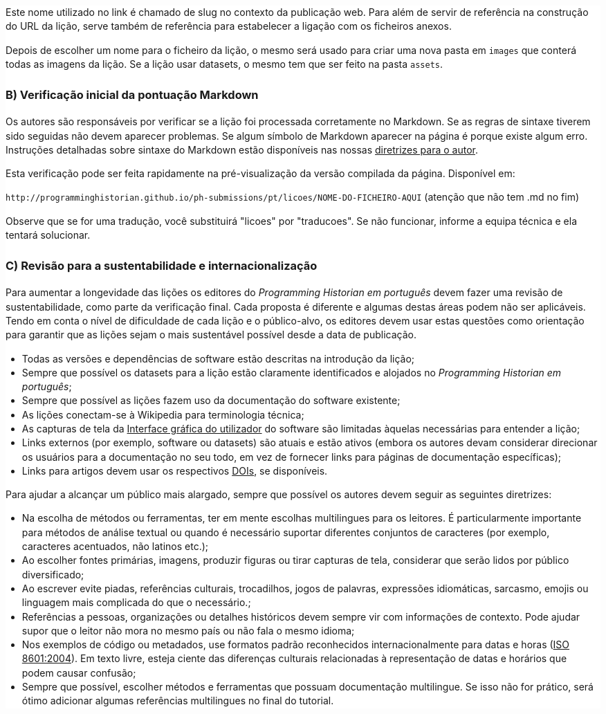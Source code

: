Este nome utilizado no link é chamado de slug no contexto da publicação web. Para além de servir de referência na construção do URL da lição, serve também de referência para estabelecer a ligação com os ficheiros anexos.

Depois de escolher um nome para o ficheiro da lição, o mesmo será usado para criar uma nova pasta em `images` que conterá todas as imagens da lição. Se a lição usar datasets, o mesmo tem que ser feito na pasta `assets`.

### B) Verificação inicial da pontuação Markdown

Os autores são responsáveis por verificar se a lição foi processada corretamente no Markdown. Se as regras de sintaxe tiverem sido seguidas não devem aparecer problemas. Se algum símbolo de Markdown aparecer na página é porque existe algum erro. Instruções detalhadas sobre sintaxe do Markdown estão disponíveis nas nossas [diretrizes para o autor](/pt/directrizes-autor).

Esta verificação pode ser feita rapidamente na pré-visualização da versão compilada da página. Disponível em:

`http://programminghistorian.github.io/ph-submissions/pt/licoes/NOME-DO-FICHEIRO-AQUI` (atenção que não tem .md no fim)

Observe que se for uma tradução, você substituirá "licoes" por "traducoes". Se não funcionar, informe a equipa técnica e ela tentará solucionar.

### C) Revisão para a sustentabilidade e internacionalização
Para aumentar a longevidade das lições os editores do _Programming Historian em português_ devem fazer uma revisão de sustentabilidade, como parte da verificação final. Cada proposta é diferente e algumas destas áreas podem não ser aplicáveis. Tendo em conta o nível de dificuldade de cada lição e o público-alvo, os editores devem usar estas questões como orientação para garantir que as lições sejam o mais sustentável possível desde a data de publicação.

- Todas as versões e dependências de software estão descritas na introdução da lição;
- Sempre que possível os datasets para a lição estão claramente identificados e alojados no _Programming Historian em português_;
- Sempre que possível as lições fazem uso da documentação do software existente;
- As lições conectam-se à Wikipedia para terminologia técnica;
- As capturas de tela da [Interface gráfica do utilizador](https://pt.wikipedia.org/wiki/Interface_gr%C3%A1fica_do_utilizador) do software são limitadas àquelas necessárias para entender a lição;
- Links externos (por exemplo, software ou datasets) são atuais e estão ativos (embora os autores devam considerar direcionar os usuários para a documentação no seu todo, em vez de fornecer links para páginas de documentação específicas);
- Links para artigos devem usar os respectivos [DOIs](https://www.doi.org), se disponíveis.

Para ajudar a alcançar um público mais alargado, sempre que possível os autores devem seguir as seguintes diretrizes:

- Na escolha de métodos ou ferramentas, ter em mente escolhas multilingues para os leitores. É particularmente importante para métodos de análise textual ou quando é necessário suportar diferentes conjuntos de caracteres (por exemplo, caracteres acentuados, não latinos etc.);
- Ao escolher fontes primárias, imagens, produzir figuras ou tirar capturas de tela, considerar que serão lidos por público diversificado;
- Ao escrever evite piadas, referências culturais, trocadilhos, jogos de palavras, expressões idiomáticas, sarcasmo, emojis ou linguagem mais complicada do que o necessário.;
- Referências a pessoas, organizações ou detalhes históricos devem sempre vir com informações de contexto. Pode ajudar supor que o leitor não mora no mesmo país ou não fala o mesmo idioma;
- Nos exemplos de código ou metadados, use formatos padrão reconhecidos internacionalmente para datas e horas ([ISO 8601:2004](https://www.iso.org/standard/40874.html)). Em texto livre, esteja ciente das diferenças culturais relacionadas à representação de datas e horários que podem causar confusão;
- Sempre que possível, escolher métodos e ferramentas que possuam documentação multilingue. Se isso não for prático, será ótimo adicionar algumas referências multilingues no final do tutorial.

